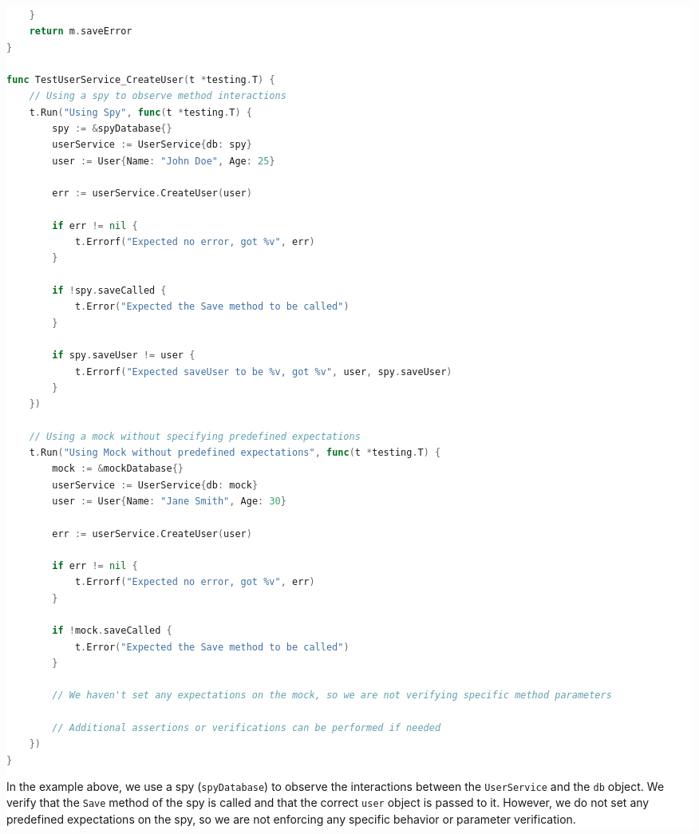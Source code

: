 ```go
	}
	return m.saveError
}

func TestUserService_CreateUser(t *testing.T) {
	// Using a spy to observe method interactions
	t.Run("Using Spy", func(t *testing.T) {
		spy := &spyDatabase{}
		userService := UserService{db: spy}
		user := User{Name: "John Doe", Age: 25}

		err := userService.CreateUser(user)

		if err != nil {
			t.Errorf("Expected no error, got %v", err)
		}

		if !spy.saveCalled {
			t.Error("Expected the Save method to be called")
		}

		if spy.saveUser != user {
			t.Errorf("Expected saveUser to be %v, got %v", user, spy.saveUser)
		}
	})

	// Using a mock without specifying predefined expectations
	t.Run("Using Mock without predefined expectations", func(t *testing.T) {
		mock := &mockDatabase{}
		userService := UserService{db: mock}
		user := User{Name: "Jane Smith", Age: 30}

		err := userService.CreateUser(user)

		if err != nil {
			t.Errorf("Expected no error, got %v", err)
		}

		if !mock.saveCalled {
			t.Error("Expected the Save method to be called")
		}

		// We haven't set any expectations on the mock, so we are not verifying specific method parameters

		// Additional assertions or verifications can be performed if needed
	})
}
```

In the example above, we use a spy (`spyDatabase`) to observe the interactions between the `UserService` and the `db` object. We verify that the `Save` method of the spy is called and that the correct `user` object is passed to it. However, we do not set any predefined expectations on the spy, so we are not enforcing any specific behavior or parameter verification.
